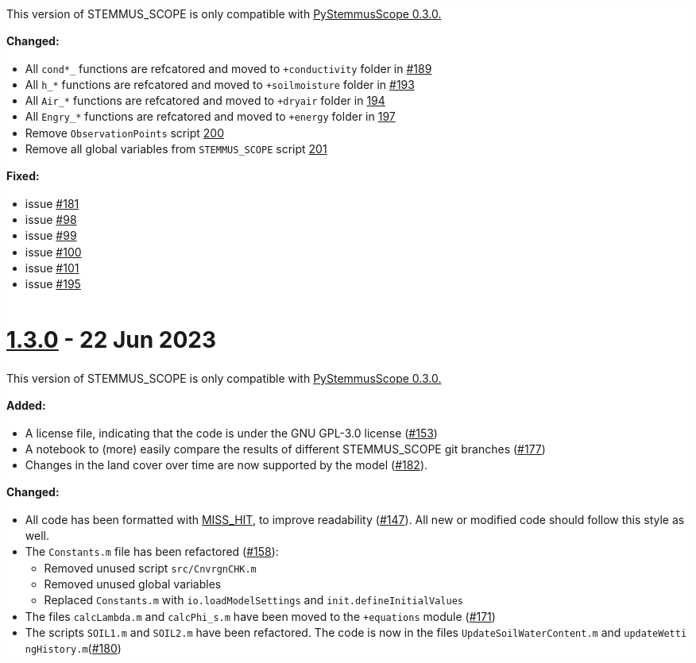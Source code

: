 This version of STEMMUS_SCOPE is only compatible with [PyStemmusScope 0.3.0.](https://github.com/EcoExtreML/STEMMUS_SCOPE_Processing/releases/tag/v0.3.0)

**Changed:**

- All `cond*_` functions are refcatored and moved to `+conductivity` folder in
  [#189](https://github.com/EcoExtreML/STEMMUS_SCOPE/pull/189)
- All `h_*` functions are refcatored and moved to `+soilmoisture` folder in
  [#193](https://github.com/EcoExtreML/STEMMUS_SCOPE/pull/193)
- All `Air_*` functions are refcatored and moved to `+dryair` folder in
  [194](https://github.com/EcoExtreML/STEMMUS_SCOPE/pull/194)
- All `Engry_*` functions are refcatored and moved to `+energy` folder in
[197](https://github.com/EcoExtreML/STEMMUS_SCOPE/pull/197)
- Remove `ObservationPoints` script
[200](https://github.com/EcoExtreML/STEMMUS_SCOPE/pull/200)
- Remove all global variables from `STEMMUS_SCOPE` script
[201](https://github.com/EcoExtreML/STEMMUS_SCOPE/pull/201)

**Fixed:**

- issue [#181](https://github.com/EcoExtreML/STEMMUS_SCOPE/issues/181)
- issue [#98](https://github.com/EcoExtreML/STEMMUS_SCOPE/issues/98)
- issue [#99](https://github.com/EcoExtreML/STEMMUS_SCOPE/issues/99)
- issue [#100](https://github.com/EcoExtreML/STEMMUS_SCOPE/issues/100)
- issue [#101](https://github.com/EcoExtreML/STEMMUS_SCOPE/issues/101)
- issue [#195](https://github.com/EcoExtreML/STEMMUS_SCOPE/issues/195)

<a name="1.3.0"></a>
# [1.3.0](https://github.com/EcoExtreML/STEMMUS_SCOPE/releases/tag/1.3.0) - 22 Jun 2023

This version of STEMMUS_SCOPE is only compatible with [PyStemmusScope 0.3.0.](https://github.com/EcoExtreML/STEMMUS_SCOPE_Processing/releases/tag/v0.3.0)

**Added:**

- A license file, indicating that the code is under the GNU GPL-3.0 license ([#153](https://github.com/EcoExtreML/STEMMUS_SCOPE/pull/153))
- A notebook to (more) easily compare the results of different STEMMUS_SCOPE git branches ([#177](https://github.com/EcoExtreML/STEMMUS_SCOPE/pull/177))
- Changes in the land cover over time are now supported by the model ([#182](https://github.com/EcoExtreML/STEMMUS_SCOPE/pull/182)).

**Changed:**

- All code has been formatted with [MISS_HIT](https://misshit.org/), to improve readability ([#147](https://github.com/EcoExtreML/STEMMUS_SCOPE/pull/147)). All new or modified code should follow this style as well.
- The `Constants.m` file has been refactored ([#158](https://github.com/EcoExtreML/STEMMUS_SCOPE/pull/158)):
  - Removed unused script `src/CnvrgnCHK.m`
  - Removed unused global variables
  - Replaced `Constants.m` with `io.loadModelSettings` and `init.defineInitialValues`
 - The files `calcLambda.m` and `calcPhi_s.m` have been moved to the `+equations` module ([#171](https://github.com/EcoExtreML/STEMMUS_SCOPE/pull/171))
 - The scripts `SOIL1.m` and `SOIL2.m` have been refactored. The code is now in the files `UpdateSoilWaterContent.m` and `updateWettingHistory.m`([#180](https://github.com/EcoExtreML/STEMMUS_SCOPE/pull/180))
